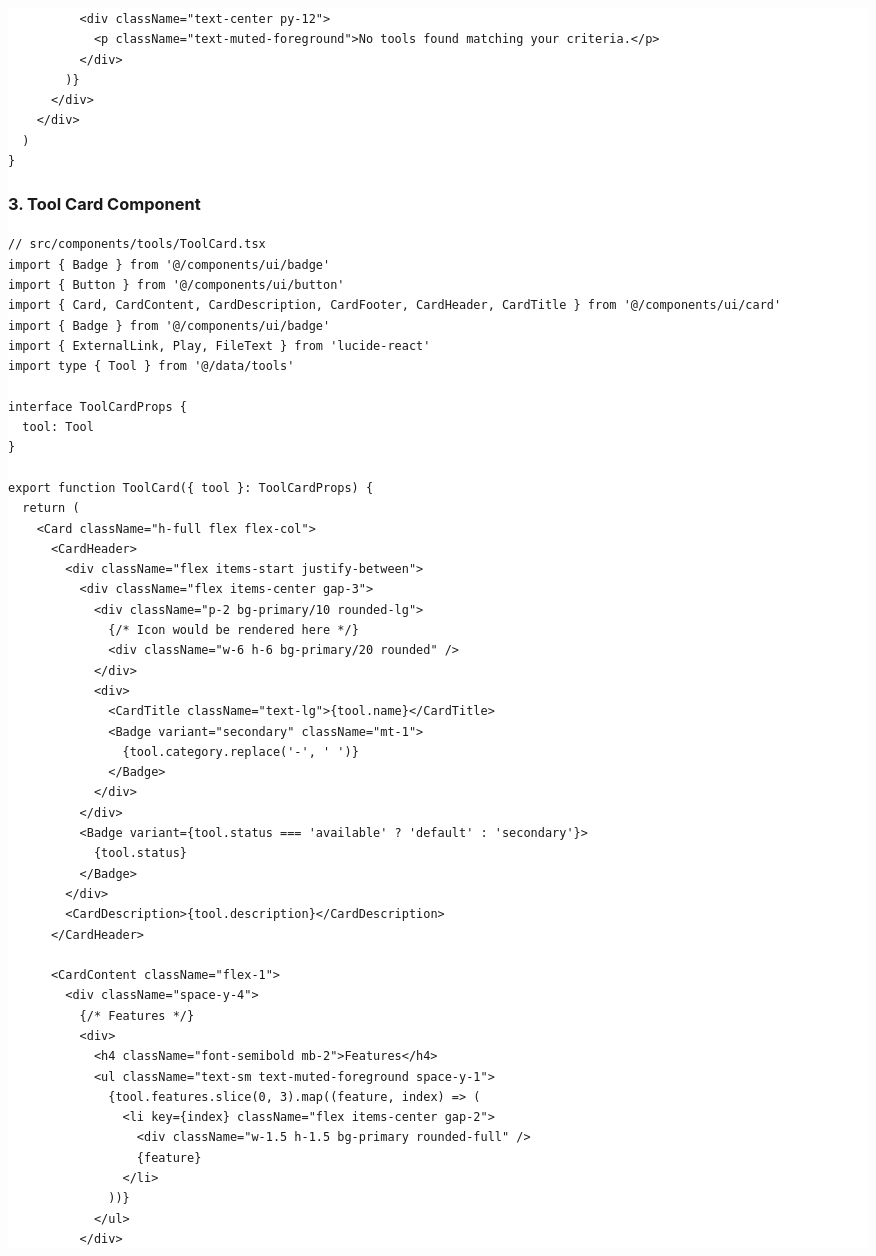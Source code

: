 ```tsx
          <div className="text-center py-12">
            <p className="text-muted-foreground">No tools found matching your criteria.</p>
          </div>
        )}
      </div>
    </div>
  )
}
```

### **3. Tool Card Component**
```tsx
// src/components/tools/ToolCard.tsx
import { Badge } from '@/components/ui/badge'
import { Button } from '@/components/ui/button'
import { Card, CardContent, CardDescription, CardFooter, CardHeader, CardTitle } from '@/components/ui/card'
import { Badge } from '@/components/ui/badge'
import { ExternalLink, Play, FileText } from 'lucide-react'
import type { Tool } from '@/data/tools'

interface ToolCardProps {
  tool: Tool
}

export function ToolCard({ tool }: ToolCardProps) {
  return (
    <Card className="h-full flex flex-col">
      <CardHeader>
        <div className="flex items-start justify-between">
          <div className="flex items-center gap-3">
            <div className="p-2 bg-primary/10 rounded-lg">
              {/* Icon would be rendered here */}
              <div className="w-6 h-6 bg-primary/20 rounded" />
            </div>
            <div>
              <CardTitle className="text-lg">{tool.name}</CardTitle>
              <Badge variant="secondary" className="mt-1">
                {tool.category.replace('-', ' ')}
              </Badge>
            </div>
          </div>
          <Badge variant={tool.status === 'available' ? 'default' : 'secondary'}>
            {tool.status}
          </Badge>
        </div>
        <CardDescription>{tool.description}</CardDescription>
      </CardHeader>

      <CardContent className="flex-1">
        <div className="space-y-4">
          {/* Features */}
          <div>
            <h4 className="font-semibold mb-2">Features</h4>
            <ul className="text-sm text-muted-foreground space-y-1">
              {tool.features.slice(0, 3).map((feature, index) => (
                <li key={index} className="flex items-center gap-2">
                  <div className="w-1.5 h-1.5 bg-primary rounded-full" />
                  {feature}
                </li>
              ))}
            </ul>
          </div>
```
